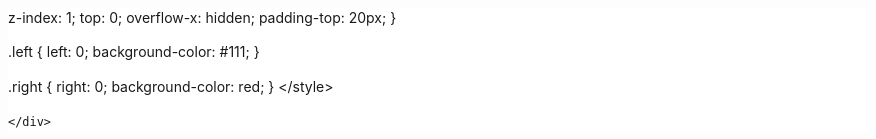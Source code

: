   <span class="k">z-index</span><span class="p">:</span> <span class="mi">1</span><span class="p">;</span>
  <span class="k">top</span><span class="p">:</span> <span class="mi">0</span><span class="p">;</span>
  <span class="k">overflow-x</span><span class="p">:</span> <span class="kc">hidden</span><span class="p">;</span>
  <span class="k">padding-top</span><span class="p">:</span> <span class="mi">20</span><span class="kt">px</span><span class="p">;</span>
<span class="p">}</span>

<span class="p">.</span><span class="nc">left</span> <span class="p">{</span>
  <span class="k">left</span><span class="p">:</span> <span class="mi">0</span><span class="p">;</span>
  <span class="k">background-color</span><span class="p">:</span> <span class="mh">#111</span><span class="p">;</span>
<span class="p">}</span>

<span class="p">.</span><span class="nc">right</span> <span class="p">{</span>
  <span class="k">right</span><span class="p">:</span> <span class="mi">0</span><span class="p">;</span>
  <span class="k">background-color</span><span class="p">:</span> <span class="kc">red</span><span class="p">;</span>
<span class="p">}</span>
<span class="p">&lt;/</span><span class="nt">style</span><span class="p">&gt;</span>
</pre></div>

    </div>
</div>
</div>

<div class="output_wrapper">
<div class="output">

<div class="output_area">


<div class="output_html rendered_html output_subarea ">

<style>
// This defines a 3x3 grid 
$grid-template-columns: repeat(3, 1fr);
$grid-template-rows: repeat(3, 1fr);

.container {
  display:grid;
  grid-template-rows:auto 1fr auto;
  grid-template-columns:100%;

  /* fallback height */
  min-height:100vh;
  /* new small viewport height for modern browsers */
  min-height:100svh;
}

.menu{
  background-color: white;
  text-align: center;
  top: 100%;
}

.image {
  display: block;
  margin-left: auto;
  margin-right: auto;
  width: 50%;
}

.button{
  border-width: 3px;